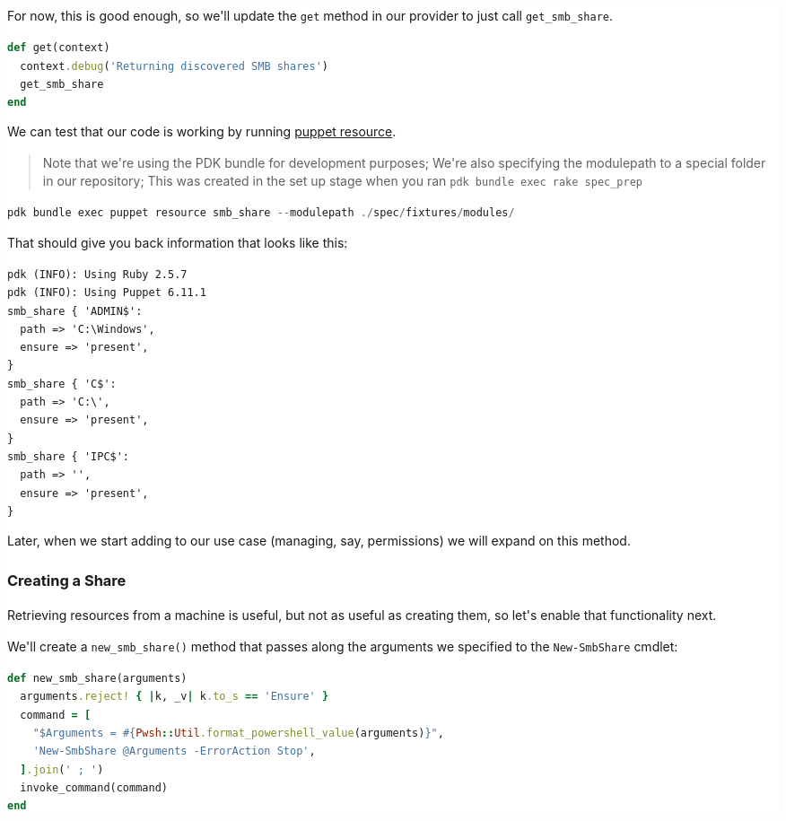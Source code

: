 For now, this is good enough, so we'll update the `get` method in our provider to just call `get_smb_share`.

```ruby
def get(context)
  context.debug('Returning discovered SMB shares')
  get_smb_share
end
```

We can test that our code is working by running [puppet resource](https://puppet.com/docs/puppet/latest/man/resource.html).

> Note that we're using the PDK bundle for development purposes;
> We're also specifying the modulepath to a special folder in our repository;
> This was created in the set up stage when you ran `pdk bundle exec rake spec_prep`

```powershell
pdk bundle exec puppet resource smb_share --modulepath ./spec/fixtures/modules/
```

That should give you back information that looks like this:

```text
pdk (INFO): Using Ruby 2.5.7
pdk (INFO): Using Puppet 6.11.1
smb_share { 'ADMIN$':
  path => 'C:\Windows',
  ensure => 'present',
}
smb_share { 'C$':
  path => 'C:\',
  ensure => 'present',
}
smb_share { 'IPC$':
  path => '',
  ensure => 'present',
}
```

Later, when we start adding to our use case (managing, say, permissions) we will expand on this method.

### Creating a Share

Retrieving resources from a machine is useful, but not as useful as creating them, so let's enable that functionality next.

We'll create a `new_smb_share()` method that passes along the arguments we specified to the `New-SmbShare` cmdlet:

```ruby
def new_smb_share(arguments)
  arguments.reject! { |k, _v| k.to_s == 'Ensure' }
  command = [
    "$Arguments = #{Pwsh::Util.format_powershell_value(arguments)}",
    'New-SmbShare @Arguments -ErrorAction Stop',
  ].join(' ; ')
  invoke_command(command)
end
```
